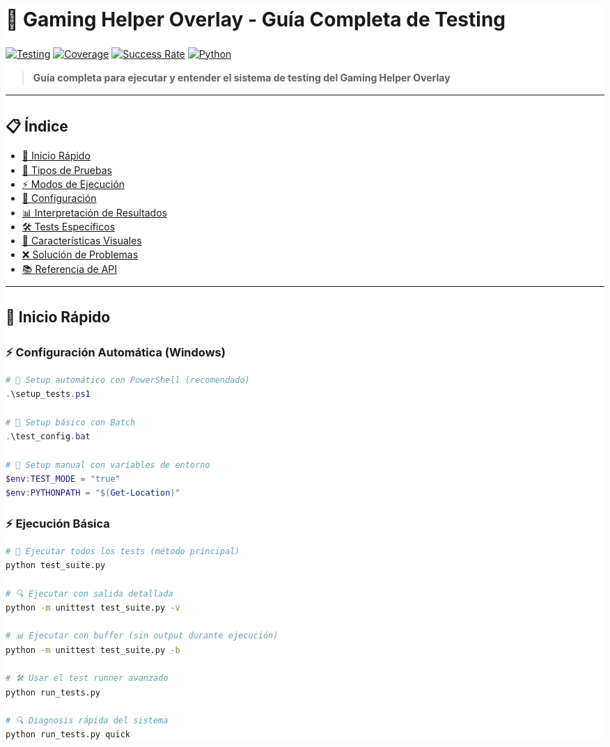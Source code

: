 # 🧪 Gaming Helper Overlay - Guía Completa de Testing

[![Testing](https://img.shields.io/badge/Testing-Completo-brightgreen.svg)]()
[![Coverage](https://img.shields.io/badge/Coverage-49%20Tests-blue.svg)]()
[![Success Rate](https://img.shields.io/badge/Success%20Rate-100%25-success.svg)]()
[![Python](https://img.shields.io/badge/Python-3.10+-blue.svg)]()

> **Guía completa para ejecutar y entender el sistema de testing del Gaming Helper Overlay**

---

## 📋 Índice

- [🚀 Inicio Rápido](#-inicio-rápido)
- [🎯 Tipos de Pruebas](#-tipos-de-pruebas)
- [⚡ Modos de Ejecución](#-modos-de-ejecución)
- [🔧 Configuración](#-configuración)
- [📊 Interpretación de Resultados](#-interpretación-de-resultados)
- [🛠️ Tests Específicos](#️-tests-específicos)
- [🎨 Características Visuales](#-características-visuales)
- [❌ Solución de Problemas](#-solución-de-problemas)
- [📚 Referencia de API](#-referencia-de-api)

---

## 🚀 Inicio Rápido

### ⚡ Configuración Automática (Windows)

```powershell
# 🔧 Setup automático con PowerShell (recomendado)
.\setup_tests.ps1

# 🔧 Setup básico con Batch
.\test_config.bat

# 🔧 Setup manual con variables de entorno
$env:TEST_MODE = "true"
$env:PYTHONPATH = "$(Get-Location)"
```

### ⚡ Ejecución Básica

```bash
# 🎯 Ejecutar todos los tests (método principal)
python test_suite.py

# 🔍 Ejecutar con salida detallada
python -m unittest test_suite.py -v

# 📊 Ejecutar con buffer (sin output durante ejecución)
python -m unittest test_suite.py -b

# 🛠️ Usar el test runner avanzado
python run_tests.py

# 🔍 Diagnosis rápida del sistema
python run_tests.py quick
```
